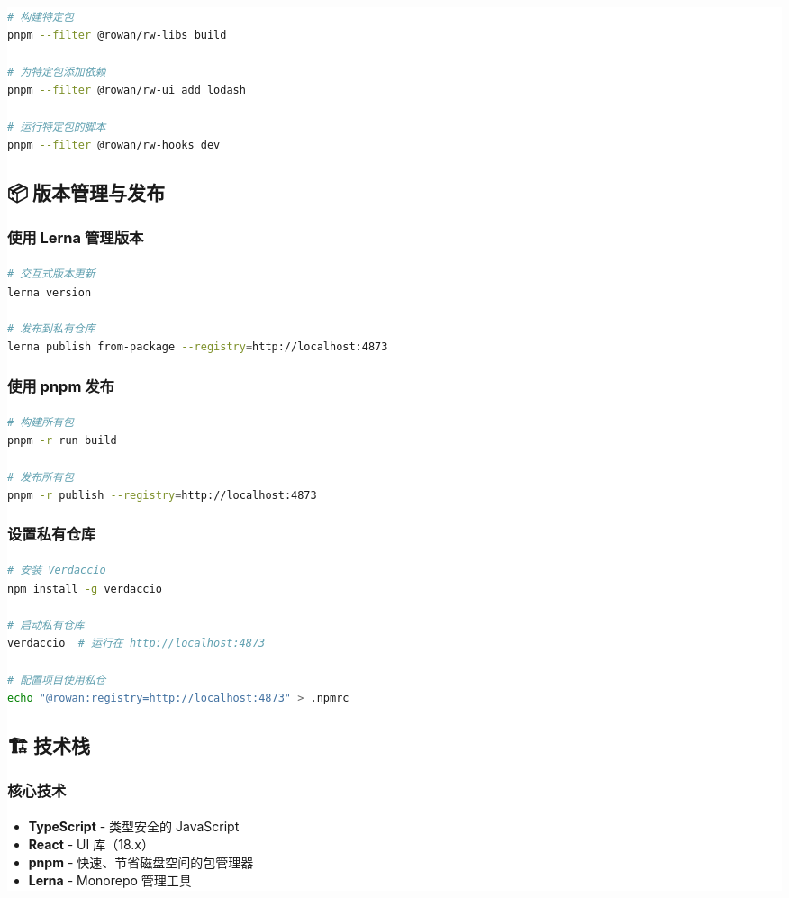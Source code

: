```bash
# 构建特定包
pnpm --filter @rowan/rw-libs build

# 为特定包添加依赖
pnpm --filter @rowan/rw-ui add lodash

# 运行特定包的脚本
pnpm --filter @rowan/rw-hooks dev
```

## 📦 版本管理与发布

### 使用 Lerna 管理版本

```bash
# 交互式版本更新
lerna version

# 发布到私有仓库
lerna publish from-package --registry=http://localhost:4873
```

### 使用 pnpm 发布

```bash
# 构建所有包
pnpm -r run build

# 发布所有包
pnpm -r publish --registry=http://localhost:4873
```

### 设置私有仓库

```bash
# 安装 Verdaccio
npm install -g verdaccio

# 启动私有仓库
verdaccio  # 运行在 http://localhost:4873

# 配置项目使用私仓
echo "@rowan:registry=http://localhost:4873" > .npmrc
```

## 🏗️ 技术栈

### 核心技术

* **TypeScript** - 类型安全的 JavaScript
* **React** - UI 库（18.x）
* **pnpm** - 快速、节省磁盘空间的包管理器
* **Lerna** - Monorepo 管理工具
